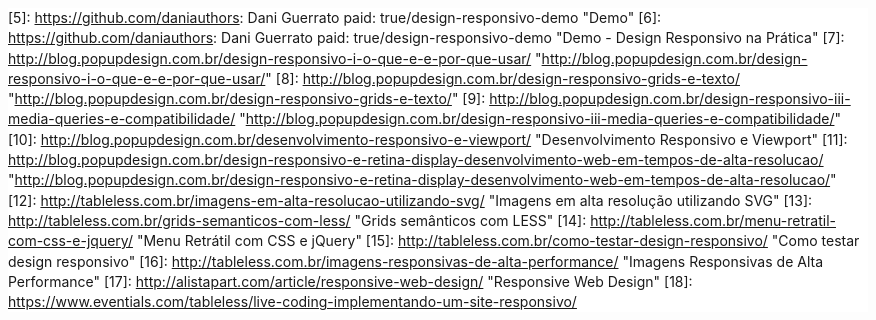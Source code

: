  [1]: http://tableless.com.br/design-responsivo-na-pratica-do-rascunho-ao-digita/ "Design Responsivo na prática: do rascunho ao digital"
 [2]: http://blog.popupdesign.com.br/design-responsivo-iii-media-queries-e-compatibilidade/ "Design Responsivo III – Media Queries e Compatibilidade"
 [3]: http://css-tricks.com/logic-in-media-queries/ "Logic in media queries"
 [4]: http://blog.popupdesign.com.br/desenvolvimento-responsivo-e-viewport/ "Desenvolvimento Responsivo & Viewport"
 [5]: https://github.com/daniauthors: Dani Guerrato
paid: true/design-responsivo-demo "Demo"
 [6]: https://github.com/daniauthors: Dani Guerrato
paid: true/design-responsivo-demo "Demo - Design Responsivo na Prática"
 [7]: http://blog.popupdesign.com.br/design-responsivo-i-o-que-e-e-por-que-usar/ "http://blog.popupdesign.com.br/design-responsivo-i-o-que-e-e-por-que-usar/"
 [8]: http://blog.popupdesign.com.br/design-responsivo-grids-e-texto/ "http://blog.popupdesign.com.br/design-responsivo-grids-e-texto/"
 [9]: http://blog.popupdesign.com.br/design-responsivo-iii-media-queries-e-compatibilidade/ "http://blog.popupdesign.com.br/design-responsivo-iii-media-queries-e-compatibilidade/"
 [10]: http://blog.popupdesign.com.br/desenvolvimento-responsivo-e-viewport/ "Desenvolvimento Responsivo e Viewport"
 [11]: http://blog.popupdesign.com.br/design-responsivo-e-retina-display-desenvolvimento-web-em-tempos-de-alta-resolucao/ "http://blog.popupdesign.com.br/design-responsivo-e-retina-display-desenvolvimento-web-em-tempos-de-alta-resolucao/"
 [12]: http://tableless.com.br/imagens-em-alta-resolucao-utilizando-svg/ "Imagens em alta resolução utilizando SVG"
 [13]: http://tableless.com.br/grids-semanticos-com-less/ "Grids semânticos com LESS"
 [14]: http://tableless.com.br/menu-retratil-com-css-e-jquery/ "Menu Retrátil com CSS e jQuery"
 [15]: http://tableless.com.br/como-testar-design-responsivo/ "Como testar design responsivo"
 [16]: http://tableless.com.br/imagens-responsivas-de-alta-performance/ "Imagens Responsivas de Alta Performance"
 [17]: http://alistapart.com/article/responsive-web-design/ "Responsive Web Design"
 [18]: https://www.eventials.com/tableless/live-coding-implementando-um-site-responsivo/